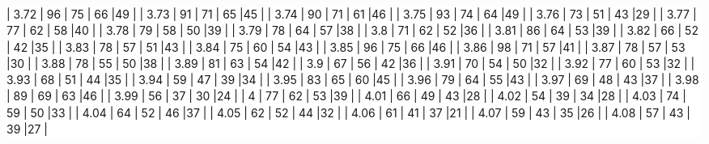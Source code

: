| 3.72 | 96 | 75 | 66 |49 |
| 3.73 | 91 | 71 | 65 |45 |
| 3.74 | 90 | 71 | 61 |46 |
| 3.75 | 93 | 74 | 64 |49 |
| 3.76 | 73 | 51 | 43 |29 |
| 3.77 | 77 | 62 | 58 |40 |
| 3.78 | 79 | 58 | 50 |39 |
| 3.79 | 78 | 64 | 57 |38 |
| 3.8 | 71 | 62 | 52 |36 |
| 3.81 | 86 | 64 | 53 |39 |
| 3.82 | 66 | 52 | 42 |35 |
| 3.83 | 78 | 57 | 51 |43 |
| 3.84 | 75 | 60 | 54 |43 |
| 3.85 | 96 | 75 | 66 |46 |
| 3.86 | 98 | 71 | 57 |41 |
| 3.87 | 78 | 57 | 53 |30 |
| 3.88 | 78 | 55 | 50 |38 |
| 3.89 | 81 | 63 | 54 |42 |
| 3.9 | 67 | 56 | 42 |36 |
| 3.91 | 70 | 54 | 50 |32 |
| 3.92 | 77 | 60 | 53 |32 |
| 3.93 | 68 | 51 | 44 |35 |
| 3.94 | 59 | 47 | 39 |34 |
| 3.95 | 83 | 65 | 60 |45 |
| 3.96 | 79 | 64 | 55 |43 |
| 3.97 | 69 | 48 | 43 |37 |
| 3.98 | 89 | 69 | 63 |46 |
| 3.99 | 56 | 37 | 30 |24 |
| 4 | 77 | 62 | 53 |39 |
| 4.01 | 66 | 49 | 43 |28 |
| 4.02 | 54 | 39 | 34 |28 |
| 4.03 | 74 | 59 | 50 |33 |
| 4.04 | 64 | 52 | 46 |37 |
| 4.05 | 62 | 52 | 44 |32 |
| 4.06 | 61 | 41 | 37 |21 |
| 4.07 | 59 | 43 | 35 |26 |
| 4.08 | 57 | 43 | 39 |27 |